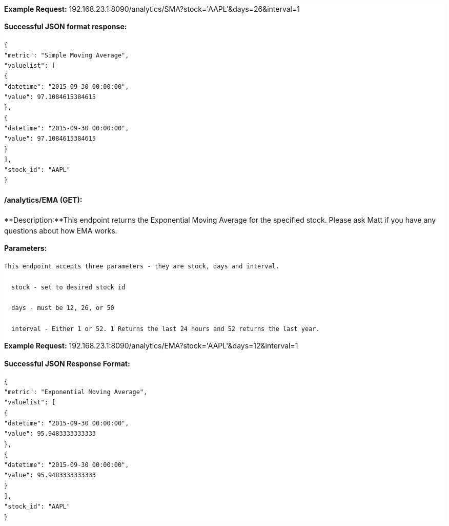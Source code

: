 **Example Request:**
192.168.23.1:8090/analytics/SMA?stock='AAPL'&days=26&interval=1

**Successful JSON format response:**

```
{
"metric": "Simple Moving Average",
"valuelist": [
{
"datetime": "2015-09-30 00:00:00",
"value": 97.1084615384615
},
{
"datetime": "2015-09-30 00:00:00",
"value": 97.1084615384615
}
],
"stock_id": "AAPL"
}
```

#### /analytics/EMA (GET):

**Description:**This endpoint returns the Exponential Moving Average for the specified stock. Please ask Matt if you have any questions about how EMA works.

**Parameters:** 
```
This endpoint accepts three parameters - they are stock, days and interval. 

  stock - set to desired stock id

  days - must be 12, 26, or 50

  interval - Either 1 or 52. 1 Returns the last 24 hours and 52 returns the last year. 
```

**Example Request:**
192.168.23.1:8090/analytics/EMA?stock='AAPL'&days=12&interval=1

**Successful JSON Response Format:**

```
{
"metric": "Exponential Moving Average",
"valuelist": [
{
"datetime": "2015-09-30 00:00:00",
"value": 95.9483333333333
},
{
"datetime": "2015-09-30 00:00:00",
"value": 95.9483333333333
}
],
"stock_id": "AAPL"
}
```
